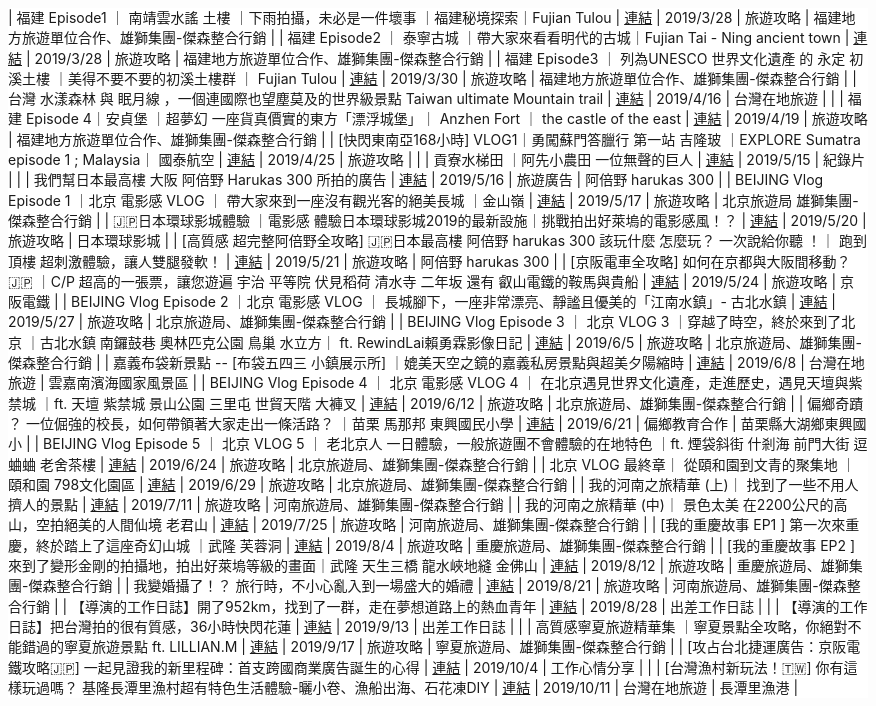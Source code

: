 | 福建 Episode1 ｜ 南靖雲水謠 土樓 ｜下雨拍攝，未必是一件壞事 ｜福建秘境探索｜Fujian Tulou                                         | [連結](https://www.youtube.com/watch?v=PnkTB5dECDc) | 2019/3/28  | 旅遊攻略   | 福建地方旅遊單位合作、雄獅集團-傑森整合行銷 |
| 福建 Episode2 ｜ 泰寧古城 ｜帶大家來看看明代的古城｜Fujian Tai - Ning ancient town                                    | [連結](https://www.youtube.com/watch?v=xLlJEOtQYDM) | 2019/3/28  | 旅遊攻略   | 福建地方旅遊單位合作、雄獅集團-傑森整合行銷 |
| 福建 Episode3 ｜ 列為UNESCO 世界文化遺產 的 永定 初溪土樓 ｜美得不要不要的初溪土樓群 ｜ Fujian Tulou                              | [連結](https://www.youtube.com/watch?v=NI__-WiLmYs) | 2019/3/30  | 旅遊攻略   | 福建地方旅遊單位合作、雄獅集團-傑森整合行銷 |
| 台灣 水漾森林 與 眠月線 ，一個連國際也望塵莫及的世界級景點 Taiwan ultimate Mountain trail                                    | [連結](https://www.youtube.com/watch?v=rs4hezLjFbU) | 2019/4/16  | 台灣在地旅遊 |                        |
| 福建 Episode 4｜安貞堡 ｜超夢幻 一座貨真價實的東方「漂浮城堡」｜ Anzhen Fort ｜ the castle of the east                       | [連結](https://www.youtube.com/watch?v=EqGIIX_pMV0) | 2019/4/19  | 旅遊攻略   | 福建地方旅遊單位合作、雄獅集團-傑森整合行銷 |
| \[快閃東南亞168小時\] VLOG1｜勇闖蘇門答臘行 第一站 吉隆玻 ｜EXPLORE Sumatra episode 1 ; Malaysia｜ 國泰航空                  | [連結](https://www.youtube.com/watch?v=z3tUFJtrRW4) | 2019/4/25  | 旅遊攻略   |                        |
| 貢寮水梯田 ｜阿先小農田 一位無聲的巨人                                                                              | [連結](https://www.youtube.com/watch?v=ARVxjSDIetY) | 2019/5/15  | 紀錄片    |                        |
| 我們幫日本最高樓 大阪 阿倍野 Harukas 300 所拍的廣告                                                                 | [連結](https://www.youtube.com/watch?v=mdns-dU6YYA) | 2019/5/16  | 旅遊廣告   | 阿倍野 harukas 300        |
| BEIJING Vlog Episode 1 ｜北京 電影感 VLOG ｜ 帶大家來到一座沒有觀光客的絕美長城 ｜金山嶺                                      | [連結](https://www.youtube.com/watch?v=AFBzBBOBSMc) | 2019/5/17  | 旅遊攻略   | 北京旅遊局 雄獅集團-傑森整合行銷      |
| 🇯🇵日本環球影城體驗 ｜電影感 體驗日本環球影城2019的最新設施｜挑戰拍出好萊塢的電影感風！？                                                  | [連結](https://www.youtube.com/watch?v=Na2FNU-ieoA) | 2019/5/20  | 旅遊攻略   | 日本環球影城                 |
| \[高質感 超完整阿倍野全攻略\] 🇯🇵日本最高樓 阿倍野 harukas 300 該玩什麼 怎麼玩？ 一次說給你聽 ！｜ 跑到頂樓 超刺激體驗，讓人雙腿發軟！                  | [連結](https://www.youtube.com/watch?v=50kk-HmEfWU) | 2019/5/21  | 旅遊攻略   | 阿倍野 harukas 300        |
| \[京阪電車全攻略\] 如何在京都與大阪間移動？🇯🇵 ｜C/P 超高的一張票，讓您遊遍 宇治 平等院 伏見稻荷 清水寺 二年坂 還有 叡山電鐵的鞍馬與貴船                     | [連結](https://www.youtube.com/watch?v=BgRcDMqVbd4) | 2019/5/24  | 旅遊攻略   | 京阪電鐵                   |
| BEIJING Vlog Episode 2 ｜北京 電影感 VLOG ｜ 長城腳下，一座非常漂亮、靜謐且優美的「江南水鎮」- 古北水鎮                              | [連結](https://www.youtube.com/watch?v=QVS-O_fcqVk) | 2019/5/27  | 旅遊攻略   | 北京旅遊局、雄獅集團-傑森整合行銷      |
| BEIJING Vlog Episode 3 ｜ 北京 VLOG 3 ｜穿越了時空，終於來到了北京 ｜古北水鎮 南鑼鼓巷 奧林匹克公園 鳥巢 水立方｜ ft. RewindLai賴勇霖影像日記  | [連結](https://www.youtube.com/watch?v=XaOWAbOyYZQ) | 2019/6/5   | 旅遊攻略   | 北京旅遊局、雄獅集團-傑森整合行銷      |
| 嘉義布袋新景點 -- \[布袋五四三 小鎮展示所\] ｜媲美天空之鏡的嘉義私房景點與超美夕陽縮時                                                  | [連結](https://www.youtube.com/watch?v=KEsdNmfdCHA) | 2019/6/8   | 台灣在地旅遊 | 雲嘉南濱海國家風景區             |
| BEIJING Vlog Episode 4 ｜ 北京 電影感 VLOG 4 ｜ 在北京遇見世界文化遺產，走進歷史，遇見天壇與紫禁城 ｜ft. 天壇 紫禁城 景山公園 三里屯 世貿天階 大褲叉  | [連結](https://www.youtube.com/watch?v=w7BlzODkh8Y) | 2019/6/12  | 旅遊攻略   | 北京旅遊局、雄獅集團-傑森整合行銷      |
| 偏鄉奇蹟 ？ 一位倔強的校長，如何帶領著大家走出一條活路？ ｜苗栗 馬那邦 東興國民小學                                                      | [連結](https://www.youtube.com/watch?v=EkTWO3xrwL4) | 2019/6/21  | 偏鄉教育合作 | 苗栗縣大湖鄉東興國小             |
| BEIJING Vlog Episode 5 ｜ 北京 VLOG 5 ｜ 老北京人 一日體驗，一般旅遊團不會體驗的在地特色 ｜ft. 煙袋斜街 什剎海 前門大街 逗蛐蛐 老舍茶樓         | [連結](https://www.youtube.com/watch?v=qofrqi4ztEQ) | 2019/6/24  | 旅遊攻略   | 北京旅遊局、雄獅集團-傑森整合行銷      |
| 北京 VLOG 最終章｜ 從頤和園到文青的聚集地 ｜頤和園 798文化園區                                                             | [連結](https://www.youtube.com/watch?v=PaKtd-jp2X8) | 2019/6/29  | 旅遊攻略   | 北京旅遊局、雄獅集團-傑森整合行銷      |
| 我的河南之旅精華 (上)｜ 找到了一些不用人擠人的景點                                                                       | [連結](https://www.youtube.com/watch?v=JXUKikhrKKU) | 2019/7/11  | 旅遊攻略   | 河南旅遊局、雄獅集團-傑森整合行銷      |
| 我的河南之旅精華 (中)｜ 景色太美 在2200公尺的高山，空拍絕美的人間仙境 老君山                                                       | [連結](https://www.youtube.com/watch?v=dyVd0Vmoark) | 2019/7/25  | 旅遊攻略   | 河南旅遊局、雄獅集團-傑森整合行銷      |
| \[我的重慶故事 EP1 \] 第一次來重慶，終於踏上了這座奇幻山城 ｜武隆 芙蓉洞                                                        | [連結](https://www.youtube.com/watch?v=qLP3wdKfaT4) | 2019/8/4   | 旅遊攻略   | 重慶旅遊局、雄獅集團-傑森整合行銷      |
| \[我的重慶故事 EP2 \] 來到了變形金剛的拍攝地，拍出好萊塢等級的畫面｜武隆 天生三橋 龍水峽地縫 金佛山                                          | [連結](https://www.youtube.com/watch?v=Cmhpqgz1xNM) | 2019/8/12  | 旅遊攻略   | 重慶旅遊局、雄獅集團-傑森整合行銷      |
| 我變婚攝了！？ 旅行時，不小心亂入到一場盛大的婚禮                                                                         | [連結](https://www.youtube.com/watch?v=mIEPaoQP1uw) | 2019/8/21  | 旅遊攻略   | 河南旅遊局、雄獅集團-傑森整合行銷      |
| 【導演的工作日誌】開了952km，找到了一群，走在夢想道路上的熱血青年                                                               | [連結](https://www.youtube.com/watch?v=MlqS_0_Zw3o) | 2019/8/28  | 出差工作日誌 |                        |
| 【導演的工作日誌】把台灣拍的很有質感，36小時快閃花蓮                                                                       | [連結](https://www.youtube.com/watch?v=bBgucYaWqu8) | 2019/9/13  | 出差工作日誌 |                        |
| 高質感寧夏旅遊精華集 ｜寧夏景點全攻略，你絕對不能錯過的寧夏旅遊景點 ft. LILLIAN.M                                                  | [連結](https://www.youtube.com/watch?v=q4TVHZ4SCI8) | 2019/9/17  | 旅遊攻略   | 寧夏旅遊局、雄獅集團-傑森整合行銷      |
| \[攻占台北捷運廣告：京阪電鐵攻略🇯🇵\] 一起見證我的新里程碑：首支跨國商業廣告誕生的心得                                                    | [連結](https://www.youtube.com/watch?v=eZcEoOwArKo) | 2019/10/4  | 工作心情分享 |                        |
| \[台灣漁村新玩法！🇹🇼\] 你有這樣玩過嗎？ 基隆長潭里漁村超有特色生活體驗-曬小卷、漁船出海、石花凍DIY                                           | [連結](https://www.youtube.com/watch?v=OyVcpbhEQO8) | 2019/10/11 | 台灣在地旅遊 | 長潭里漁港                  |